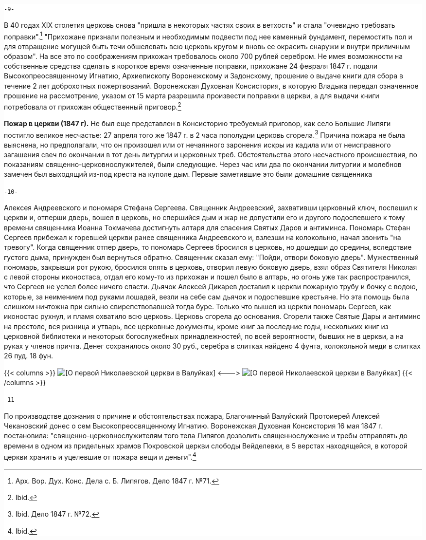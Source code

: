 `-9-`

В 40 годах XIX столетия церковь снова "пришла в некоторых частях своих в ветхость" и стала "очевидно требовать поправки".[^9] "Прихожане признали полезным и необходимым подвести под нее каменный фундамент, перемостить пол и для отвращение могущей быть течи обшелевать всю церковь кругом и вновь ее окрасить снаружи и внутри приличным образом". На все это по соображениям прихожан требовалось около 700 рублей серебром. Не имея возможности на собственные средства сделать в короткое время означенные поправки, прихожане 24 февраля 1847 г. подали Высокопреосвященному Игнатию, Архиепископу Воронежскому и Задонскому, прошение о выдаче книги для сбора в течение 2 лет доброхотных пожертвований. Воронежская Духовная Консистория, в которую Владыка передал означенное прошение на рассмотрение, указом от 15 марта разрешила произвести поправки в церкви, а для выдачи книги потребовала от прихожан общественный приговор.[^10]

**Пожар в церкви (1847 г).** Не был еще представлен в Консисторию требуемый приговор, как село Большие Липяги постигло великое несчастье: 27 апреля того же 1847 г. в 2 часа пополудни церковь сгорела.[^11] Причина пожара не была выяснена, но предполагали, что он произошел или от нечаянного заронения искры из кадила или от неисправного загашения свеч по окончании в тот день литургии и церковных треб. Обстоятельства этого несчастного происшествия, по показаниям священно-церковнослужителей, были следующие. Через час или два по окончании литургии и молебнов замечен был выходящий из-под креста на куполе дым. Первые заметившие это были домашние священника

`-10-`

Алексея Андреевского и пономаря Стефана Сергеева. Священник Андреевский, захвативши церковный ключ, поспешил к церкви и, отперши дверь, вошел в церковь, но спершийся дым и жар не допустили его и другого подоспевшего к тому времени священника Иоанна Токмачева достигнуть алтаря для спасения Святых Даров и антиминса. Пономарь Стефан Сергеев прибежал к горевшей церкви ранее священника Андреевского и, взлезши на колокольню, начал звонить "на тревогу". Когда священник отпер дверь, то пономарь Сергеев бросился в церковь, но дошедши до средины, вследствие густого дыма, принужден был вернуться обратно. Священник сказал ему: "Пойди, отвори боковую дверь". Мужественный пономарь, закрывши рот рукою, бросился опять в церковь, отворил левую боковую дверь, взял образ Святителя Николая с левой стороны иконостаса, отдал его кому-то из прихожан и пошел было в алтарь, но огонь уже так распространился, что Сергеев не успел более ничего спасти. Дьячок Алексей Дикарев доставил к церкви пожарную трубу и бочку с водою, которые, за неимением под руками лошадей, везли на себе сам дьячок и подоспевшие крестьяне. Но эта помощь была слишком ничтожна при сильно свирепствовавшей тогда буре. Только что вышел из церкви пономарь Сергеев, как иконостас рухнул, и пламя охватило всю церковь. Церковь сгорела до основания. Сгорели также Святые Дары и антиминс на престоле, вся ризница и утварь, все церковные документы, кроме книг за последние годы, нескольких книг из церковной библиотеки и некоторых богослужебных принадлежностей, по всей вероятности, бывших не в церкви, а на руках у членов причта. Денег сохранилось около 30 руб., серебра в слитках найдено 4 фунта, колокольной меди в слитках 26 пуд. 18 фун.

{{< columns >}}
![[О первой Николаевской церкви в Валуйках]](/static/img/books/hram/13.jpg)
<--->
![[О первой Николаевской церкви в Валуйках]](/static/img/books/hram/14.jpg)
{{< /columns >}}

`-11-`

По производстве дознания о причине и обстоятельствах пожара, Благочинный Валуйский Протоиерей Алексей Чекановский донес о сем Высокопреосвященному Игнатию. Воронежская Духовная Консистория 16 мая 1847 г. постановила: "священно-церковнослужителям того тела Липягов дозволить священнослужение и требы отправлять до времени в одном из придельных храмов Покровской церкви слободы Вейделевки, в 5 верстах находящейся, в которой церкви хранить и уцелевшие от пожара вещи и деньги".[^12]


[^1]: "Постепенное распространение однодворческого населения в Воронежской губернии". Г. Германова в "Записках Императ. Географич. Общества, Книга XII, СПб. 1857 г., стр. 301-304.
[^2]: Ibid., стр. 308.
[^3]: Ibid.
[^4]: Воронеж 1896. "Оценочные исследования крестьянского землевладения по Валуйскому уезду были произведены в сентябре, октябре и ноябре 1893 года".
[^5]: В 1847 г. "Больше-Ураевское общество села Больших Липягов" принадлежало к Насоновской волости. --- До 1894 г. в Больших Липягах проживал и полицейский урядник, в участке которого была одна только Больше-Липяговская волость. В настоящее время в полицейском отношении эта волость присоединена к Вейделевской волости.
[^6]: Архив Воронеж. Духовн. Консистории. Дела по с. Большим Липягам. Дело 1851 года №81, лист 1.
[^7]: Ibid. Дело 1788 г. №1.
[^8]: В конце XVIII и начале XIX ст. эту фамилию носили почти все члены Больше-Липяговского причта: священник был Алексей Агеев, дьячок Иван Агеев, пономарь Федор Агеев.
[^9]: Арх. Вор. Дух. Конс. Дела с. Б. Липягов. Дело 1847 г. №71.
[^10]: Ibid.
[^11]: Ibid. Дело 1847 г. №72.
[^12]: Ibid.
[^13]: Ibid. Дело 1851 г. №81.
[^14]: Ibid.
[^15]: Ibid. Дело 1855 г. №84
[^16]: Ibid.
[^17]: Ibid. Дела по Валуйскому собору. Дело 1859 г. №195.
[^18]: "К 300-летию г. Валуек". Реферат О. Е. Зверева. Оттиск из Вор. Губ. Вед. 1892 г. стр. 9.
[^19]: Ibid.
[^20]: Для сопоставления укажем на обстоятельства постройки г. Коротояка в 1647 г. Коротояк построен в течение 6 недель, при чем 1 октября заложен был самый город, а 30 октября "Государево богомолье --- соборная церковь". См. нашу статью "Из истории заселения Коротоякского края в XVII столетии". Памятная Книжка Ворон. губ. 1899 г. Отдел научно-литер., стр. 19.
[^22]: Воронеж 1800 г., стр. 146.
[^23]: В подлиннике у Болховитинова ошибочно напечатано "разных".
[^24]: В подлиннике ошибочно напечатано "1756".
[^25]: Выпуск 4, стр. 313-314.
[^26]: Воронеж 1876 г., стр. 99.
[^27]: Две ошибки ("разных" вместо "ратных" и "1756" вместо "1759" нами уже указаны.
[^28]: Устрялов, История Царств. Петра Вел., т. III, стр. 275, 618-620.
[^29]: Ibid., стр. 255.
[^30]: Арх. Вор. Дух. Конс. Дела по Валуйскому собору. Дело 1800 г. №5.
[^31]: См. Е. Шмурло "Митроп. Евгений как ученый", СПб. 1888 г., стр. 105 и 174, откуда видно, что в 1796-1799 гг. Болховитинов был членом Консистории.
[^32]: Напр., на одной принадлежащей собору месячной минее, напечатанной при Императрице Елизавете Петровне, надписано, что ее пожертвовал некто Мих. Григ. Аггеев "во Владимирский Валуйский Царский собор". На евангелии, изд. 1758 г., пожалованным в 1759 г. из Святейшего Синода, также надписано, что оно "пожаловано в Валуйскую соборную Государеву церковь".
[^33]: В статейке "Домик Петра Великого в Валуйках", помещенной в "Ниве" 1883 г. (№49), говорится даже, что по собственноручному плану Петра I устроена крепость городская, а не собор (стр. 1174).
[^34]: Указ Св. Синода Преосвященному Иосифу, Епископу Ворон. и Задон. от 19 авг. 1859 г. за №372. См. в Архиве Вор. Дух. Конс. в делах Валуйск. соб. дело 1859 г. №195, л. 14.
[^35]: Ibid. Дело 1800 г. №5.
[^36]: Болховитинов об этом возобновлении собора в своем "Описании Ворон. губ." почему-то ничего не говорит.